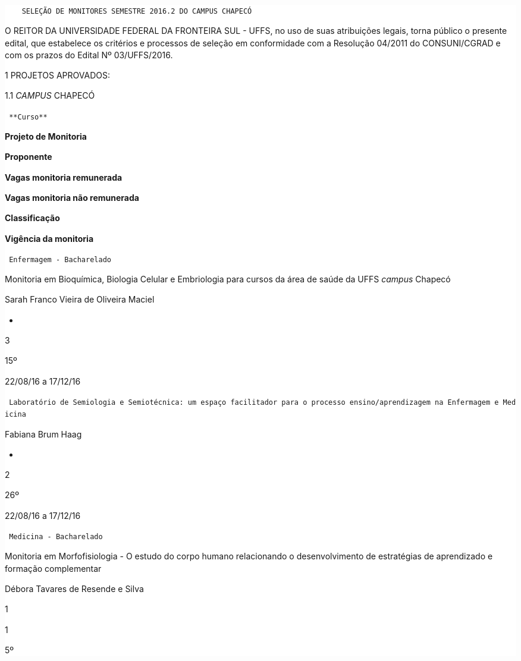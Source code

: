         SELEÇÃO DE MONITORES SEMESTRE 2016.2 DO CAMPUS CHAPECÓ  

O REITOR DA UNIVERSIDADE FEDERAL DA FRONTEIRA SUL - UFFS, no uso de suas atribuições legais, torna público o presente edital, que estabelece os critérios e processos de seleção em conformidade com a Resolução 04/2011 do CONSUNI/CGRAD e com os prazos do Edital Nº 03/UFFS/2016.

 1 PROJETOS APROVADOS:

 1.1 *CAMPUS* CHAPECÓ

     **Curso**

   **Projeto de Monitoria**

   **Proponente**

   **Vagas monitoria remunerada**

   **Vagas monitoria não remunerada**

   **Classificação**

   **Vigência da monitoria**

     Enfermagem - Bacharelado

   Monitoria em Bioquímica, Biologia Celular e Embriologia para cursos da área de saúde da UFFS *campus* Chapecó

   Sarah Franco Vieira de Oliveira Maciel

   -

   3

   15º 

   22/08/16 a 17/12/16

     Laboratório de Semiologia e Semiotécnica: um espaço facilitador para o processo ensino/aprendizagem na Enfermagem e Medicina

   Fabiana Brum Haag

   -

   2

   26º 

   22/08/16 a 17/12/16

     Medicina - Bacharelado

   Monitoria em Morfofisiologia - O estudo do corpo humano relacionando o desenvolvimento de estratégias de aprendizado e formação complementar

   Débora Tavares de Resende e Silva

   1

   1

   5º 

